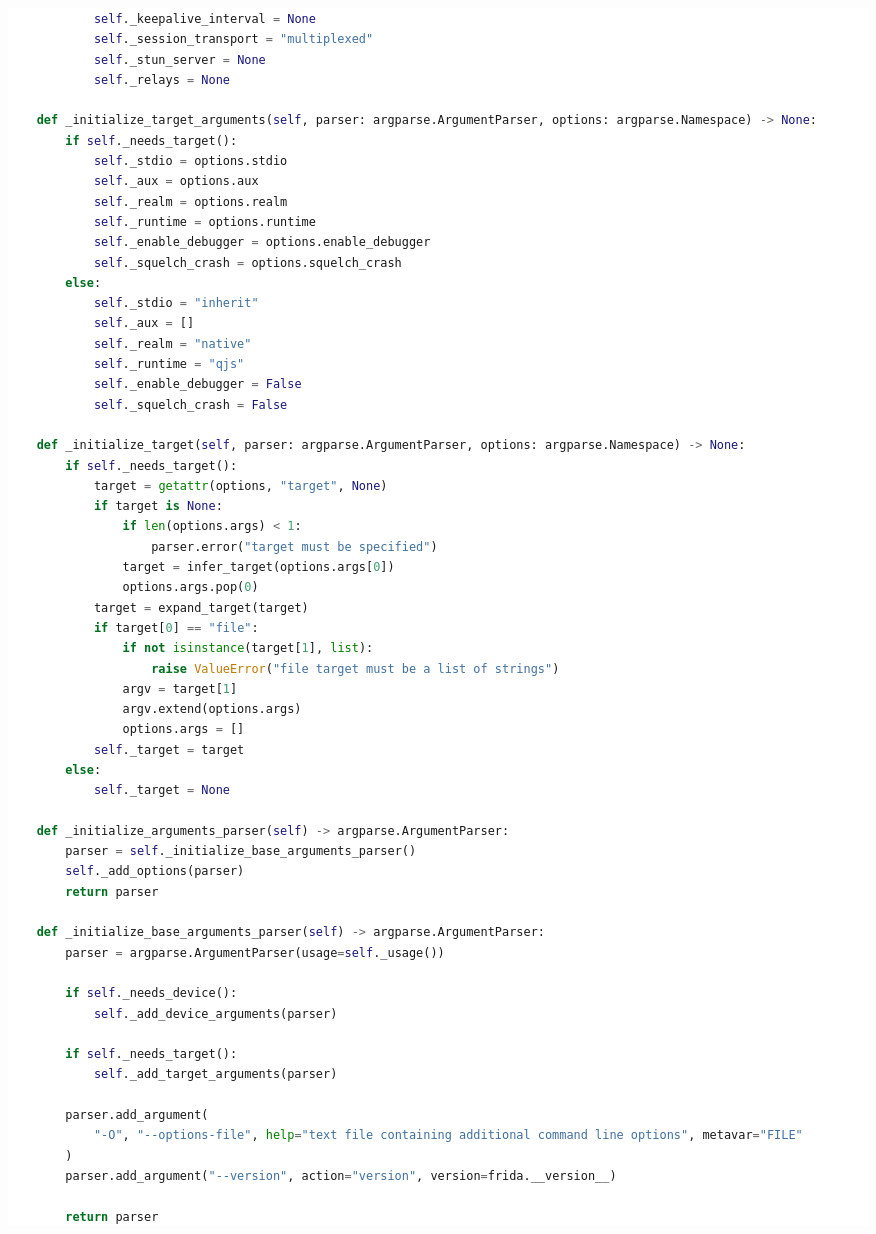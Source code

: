 ```python
            self._keepalive_interval = None
            self._session_transport = "multiplexed"
            self._stun_server = None
            self._relays = None

    def _initialize_target_arguments(self, parser: argparse.ArgumentParser, options: argparse.Namespace) -> None:
        if self._needs_target():
            self._stdio = options.stdio
            self._aux = options.aux
            self._realm = options.realm
            self._runtime = options.runtime
            self._enable_debugger = options.enable_debugger
            self._squelch_crash = options.squelch_crash
        else:
            self._stdio = "inherit"
            self._aux = []
            self._realm = "native"
            self._runtime = "qjs"
            self._enable_debugger = False
            self._squelch_crash = False

    def _initialize_target(self, parser: argparse.ArgumentParser, options: argparse.Namespace) -> None:
        if self._needs_target():
            target = getattr(options, "target", None)
            if target is None:
                if len(options.args) < 1:
                    parser.error("target must be specified")
                target = infer_target(options.args[0])
                options.args.pop(0)
            target = expand_target(target)
            if target[0] == "file":
                if not isinstance(target[1], list):
                    raise ValueError("file target must be a list of strings")
                argv = target[1]
                argv.extend(options.args)
                options.args = []
            self._target = target
        else:
            self._target = None

    def _initialize_arguments_parser(self) -> argparse.ArgumentParser:
        parser = self._initialize_base_arguments_parser()
        self._add_options(parser)
        return parser

    def _initialize_base_arguments_parser(self) -> argparse.ArgumentParser:
        parser = argparse.ArgumentParser(usage=self._usage())

        if self._needs_device():
            self._add_device_arguments(parser)

        if self._needs_target():
            self._add_target_arguments(parser)

        parser.add_argument(
            "-O", "--options-file", help="text file containing additional command line options", metavar="FILE"
        )
        parser.add_argument("--version", action="version", version=frida.__version__)

        return parser
```